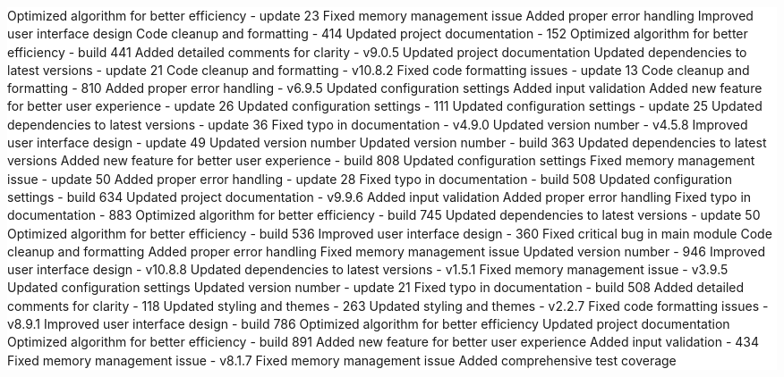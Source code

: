 Optimized algorithm for better efficiency - update 23
Fixed memory management issue
Added proper error handling
Improved user interface design
Code cleanup and formatting - 414
Updated project documentation - 152
Optimized algorithm for better efficiency - build 441
Added detailed comments for clarity - v9.0.5
Updated project documentation
Updated dependencies to latest versions - update 21
Code cleanup and formatting - v10.8.2
Fixed code formatting issues - update 13
Code cleanup and formatting - 810
Added proper error handling - v6.9.5
Updated configuration settings
Added input validation
Added new feature for better user experience - update 26
Updated configuration settings - 111
Updated configuration settings - update 25
Updated dependencies to latest versions - update 36
Fixed typo in documentation - v4.9.0
Updated version number - v4.5.8
Improved user interface design - update 49
Updated version number
Updated version number - build 363
Updated dependencies to latest versions
Added new feature for better user experience - build 808
Updated configuration settings
Fixed memory management issue - update 50
Added proper error handling - update 28
Fixed typo in documentation - build 508
Updated configuration settings - build 634
Updated project documentation - v9.9.6
Added input validation
Added proper error handling
Fixed typo in documentation - 883
Optimized algorithm for better efficiency - build 745
Updated dependencies to latest versions - update 50
Optimized algorithm for better efficiency - build 536
Improved user interface design - 360
Fixed critical bug in main module
Code cleanup and formatting
Added proper error handling
Fixed memory management issue
Updated version number - 946
Improved user interface design - v10.8.8
Updated dependencies to latest versions - v1.5.1
Fixed memory management issue - v3.9.5
Updated configuration settings
Updated version number - update 21
Fixed typo in documentation - build 508
Added detailed comments for clarity - 118
Updated styling and themes - 263
Updated styling and themes - v2.2.7
Fixed code formatting issues - v8.9.1
Improved user interface design - build 786
Optimized algorithm for better efficiency
Updated project documentation
Optimized algorithm for better efficiency - build 891
Added new feature for better user experience
Added input validation - 434
Fixed memory management issue - v8.1.7
Fixed memory management issue
Added comprehensive test coverage